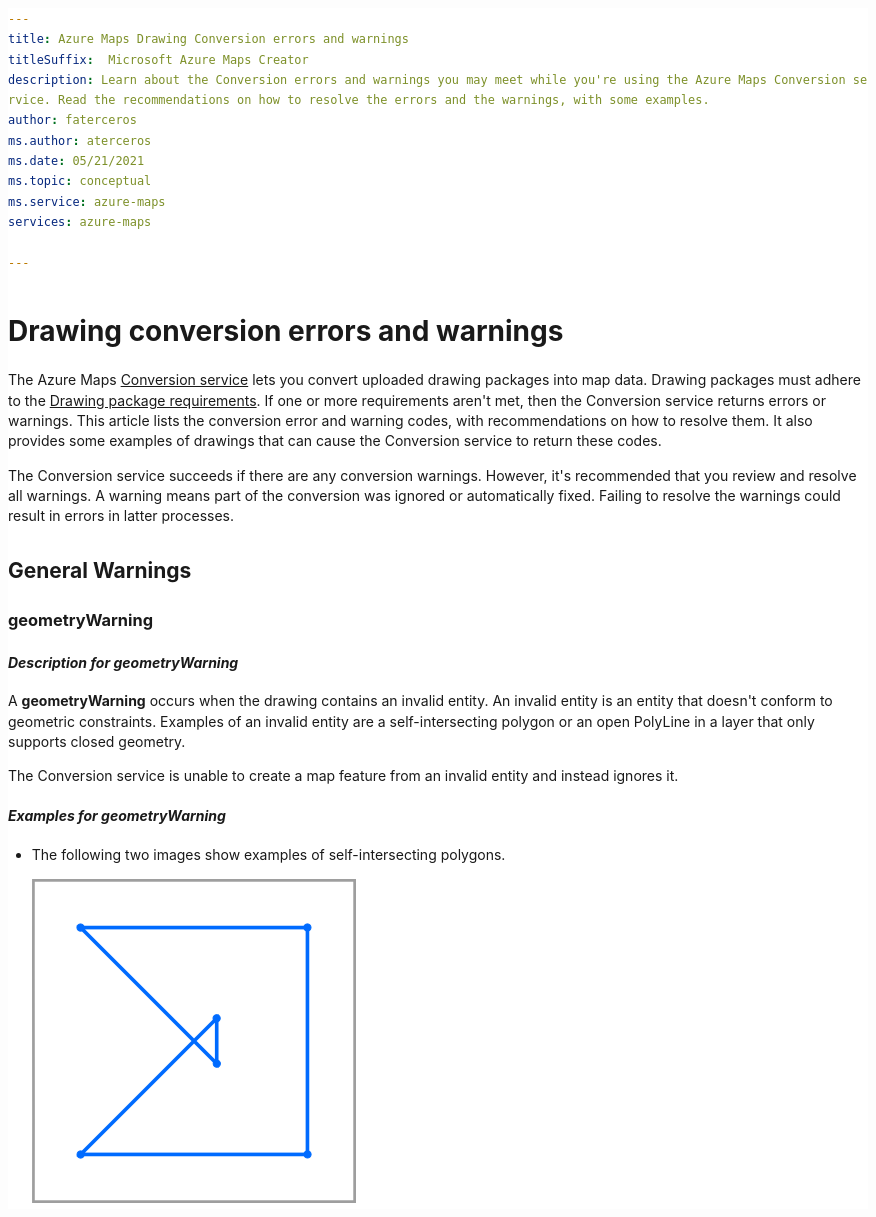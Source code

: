 ```yaml
---
title: Azure Maps Drawing Conversion errors and warnings
titleSuffix:  Microsoft Azure Maps Creator
description: Learn about the Conversion errors and warnings you may meet while you're using the Azure Maps Conversion service. Read the recommendations on how to resolve the errors and the warnings, with some examples.
author: faterceros
ms.author: aterceros
ms.date: 05/21/2021
ms.topic: conceptual
ms.service: azure-maps
services: azure-maps

---
```


# Drawing conversion errors and warnings

The Azure Maps [Conversion service] lets you convert uploaded drawing packages into map data. Drawing packages must adhere to the [Drawing package requirements]. If one or more requirements aren't met, then the Conversion service returns errors or warnings. This article lists the conversion error and warning codes, with recommendations on how to resolve them. It also provides some examples of drawings that can cause the Conversion service to return these codes.

The Conversion service succeeds if there are any conversion warnings. However, it's recommended that you review and resolve all warnings. A warning means part of the conversion was ignored or automatically fixed. Failing to resolve the warnings could result in errors in latter processes.

## General Warnings

### **geometryWarning**

#### *Description for geometryWarning*

A **geometryWarning** occurs when the drawing contains an invalid entity. An invalid entity is an entity that doesn't conform to geometric constraints. Examples of an invalid entity are a self-intersecting polygon or an open PolyLine in a layer that only supports closed geometry.

The Conversion service is unable to create a map feature from an invalid entity and instead ignores it.

#### *Examples for geometryWarning*

* The following two images show examples of self-intersecting polygons.

     ![Example of a self-intersecting polygon, example one.](./media/drawing-conversion-error-codes/geometry-warning-1.png)


[Conversion service]: /rest/api/maps-creator/conversion
[Creator for indoor mapping]: creator-indoor-maps.md
[Drawing files requirements]: drawing-requirements.md#drawing-package-requirements
[Drawing Package Guide]: drawing-package-guide.md
[Drawing package requirements]: drawing-requirements.md
[How to use Azure Maps Drawing error visualizer]: drawing-error-visualizer.md
[manifest section in the Drawing package requirements]: drawing-requirements.md#manifest-file-requirements
[The JavaScript Object Notation (JSON) Data Interchange Format]: https://tools.ietf.org/html/rfc7159